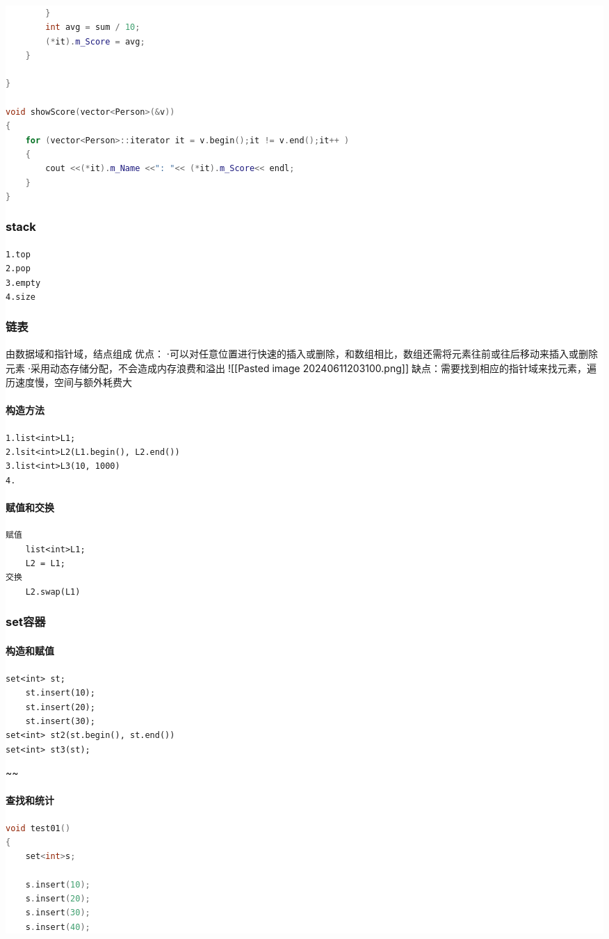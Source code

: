 ```c++
        }  
        int avg = sum / 10;  
        (*it).m_Score = avg;  
    }  
  
}  
  
void showScore(vector<Person>(&v))  
{  
    for (vector<Person>::iterator it = v.begin();it != v.end();it++ )  
    {  
        cout <<(*it).m_Name <<": "<< (*it).m_Score<< endl;  
    }  
}
```
### stack
	1.top
	2.pop
	3.empty
	4.size

### 链表
由数据域和指针域，结点组成
优点：
·可以对任意位置进行快速的插入或删除，和数组相比，数组还需将元素往前或往后移动来插入或删除元素
·采用动态存储分配，不会造成内存浪费和溢出
![[Pasted image 20240611203100.png]]
 缺点：需要找到相应的指针域来找元素，遍历速度慢，空间与额外耗费大

#### 构造方法
	
	1.list<int>L1;
	2.lsit<int>L2(L1.begin(), L2.end())
	3.list<int>L3(10, 1000)
	4.
#### 赋值和交换
	赋值
		list<int>L1;
		L2 = L1;
	交换
		L2.swap(L1)

### set容器
#### 构造和赋值
	set<int> st;
		st.insert(10);
		st.insert(20);
		st.insert(30);
	set<int> st2(st.begin(), st.end())
	set<int> st3(st);
~~
#### 查找和统计
```c++
void test01()  
{  
    set<int>s;  
  
    s.insert(10);  
    s.insert(20);  
    s.insert(30);  
    s.insert(40);  
```